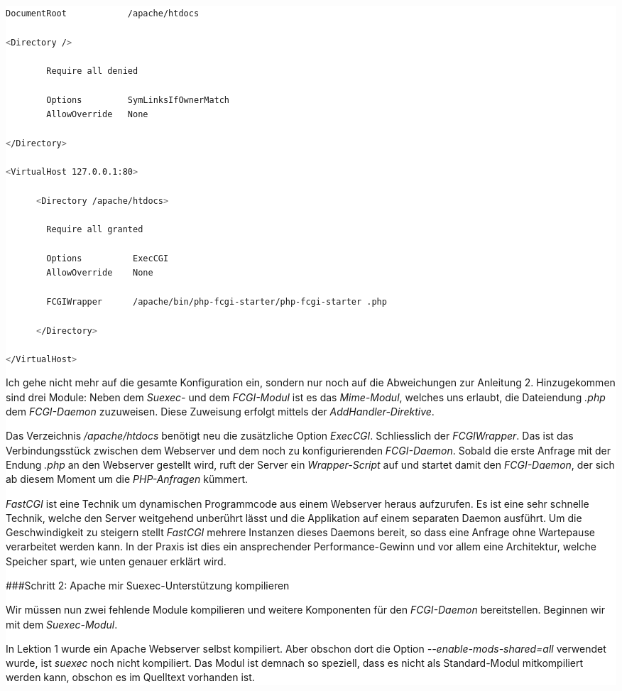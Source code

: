 ```bash
DocumentRoot            /apache/htdocs

<Directory />

        Require all denied

        Options         SymLinksIfOwnerMatch
        AllowOverride   None

</Directory>

<VirtualHost 127.0.0.1:80>

      <Directory /apache/htdocs>

        Require all granted

        Options          ExecCGI
        AllowOverride    None

        FCGIWrapper      /apache/bin/php-fcgi-starter/php-fcgi-starter .php

      </Directory>

</VirtualHost>
```


Ich gehe nicht mehr auf die gesamte Konfiguration ein, sondern nur noch auf die Abweichungen zur Anleitung 2. Hinzugekommen sind drei Module:
Neben dem _Suexec-_ und dem _FCGI-Modul_ ist es das _Mime-Modul_, welches uns erlaubt, die Dateiendung _.php_ dem _FCGI-Daemon_ zuzuweisen. Diese Zuweisung erfolgt mittels der _AddHandler-Direktive_. 

Das Verzeichnis _/apache/htdocs_ benötigt neu die zusätzliche Option _ExecCGI_. Schliesslich der _FCGIWrapper_. Das ist das Verbindungsstück zwischen dem Webserver und dem noch zu konfigurierenden _FCGI-Daemon_. Sobald die erste Anfrage mit der Endung _.php_ an den Webserver gestellt wird, ruft der Server ein _Wrapper-Script_ auf und startet damit den _FCGI-Daemon_, der sich ab diesem Moment um die _PHP-Anfragen_ kümmert.

_FastCGI_ ist eine Technik um dynamischen Programmcode aus einem Webserver heraus aufzurufen. Es ist eine sehr schnelle Technik, welche den Server weitgehend unberührt lässt und die Applikation auf einem separaten Daemon ausführt. Um die Geschwindigkeit zu steigern stellt _FastCGI_ mehrere Instanzen dieses Daemons bereit, so dass eine Anfrage ohne Wartepause verarbeitet werden kann. In der Praxis ist dies ein ansprechender Performance-Gewinn und vor allem eine Architektur, welche Speicher spart, wie unten genauer erklärt wird.

###Schritt 2: Apache mir Suexec-Unterstützung kompilieren

Wir müssen nun zwei fehlende Module kompilieren und weitere Komponenten für den _FCGI-Daemon_ bereitstellen. Beginnen wir mit dem _Suexec-Modul_.

In Lektion 1 wurde ein Apache Webserver selbst kompiliert. Aber obschon dort die Option _--enable-mods-shared=all_ verwendet wurde, ist _suexec_ noch nicht kompiliert. Das Modul ist demnach so speziell, dass es nicht als Standard-Modul mitkompiliert werden kann, obschon es im Quelltext vorhanden ist.
